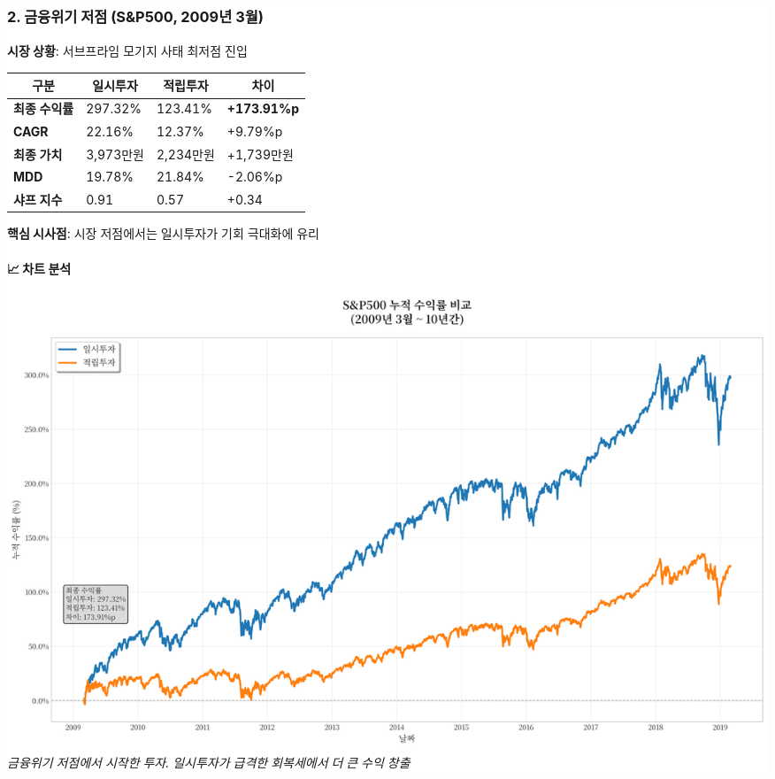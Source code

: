### 2. 금융위기 저점 (S&P500, 2009년 3월)
**시장 상황**: 서브프라임 모기지 사태 최저점 진입

| 구분 | 일시투자 | 적립투자 | 차이 |
|------|----------|-----------|------|
| **최종 수익률** | 297.32% | 123.41% | **+173.91%p** |
| **CAGR** | 22.16% | 12.37% | +9.79%p |
| **최종 가치** | 3,973만원 | 2,234만원 | +1,739만원 |
| **MDD** | 19.78% | 21.84% | -2.06%p |
| **샤프 지수** | 0.91 | 0.57 | +0.34 |

**핵심 시사점**: 시장 저점에서는 일시투자가 기회 극대화에 유리

#### 📈 차트 분석
![누적수익률 비교](개별분석/02.금융위기저점(S&P500)/누적수익률비교_S&P500_200903.png)
*금융위기 저점에서 시작한 투자. 일시투자가 급격한 회복세에서 더 큰 수익 창출*
